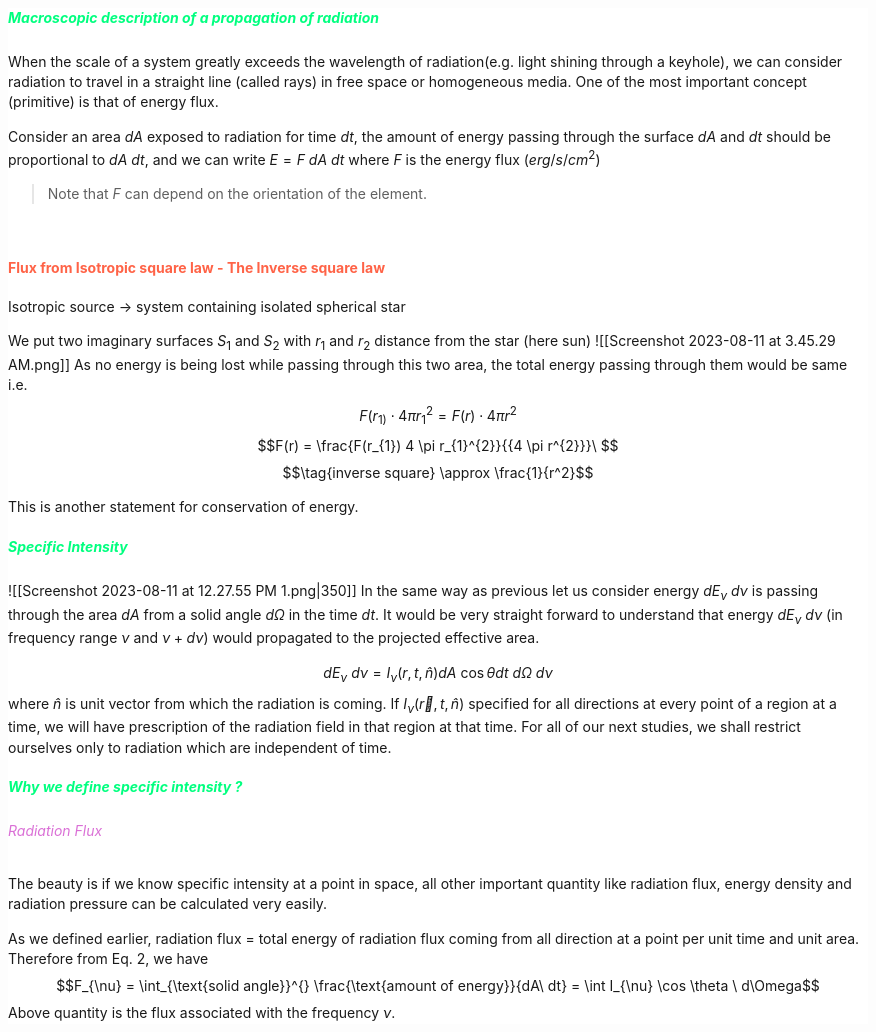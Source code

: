 ##### <span  style = "color:SpringGreen"> Macroscopic description of a propagation of radiation</span>

When the scale of a system greatly exceeds the wavelength of radiation(e.g. light shining through a keyhole), we can consider radiation to travel in a straight line (called rays) in free space or homogeneous media. One of the most important concept (primitive) is that of energy flux. 

Consider an area $dA$ exposed to radiation for time $dt$, the amount of energy passing through the surface $dA$ and $dt$ should be proportional to $dA \ dt$, and we can write $E = F\ dA\ dt$ where $F$ is the energy flux $(erg/s/cm^2)$
> Note that $F$ can depend on the orientation of the element. 

<br>

#### <span  style = "color:Tomato">Flux from Isotropic square law - The Inverse square law </span> 
Isotropic source $\longrightarrow$  system containing isolated spherical star 

We put two imaginary surfaces $S_1$ and $S_2$ with $r_1$ and $r_2$ distance from the star (here sun)
![[Screenshot 2023-08-11 at 3.45.29 AM.png]]
As no energy is being lost while passing through this two area, the total energy passing through them would be same i.e. 
$$F(r_{1)}\cdot 4 \pi r_{1}^{2}= F(r) \cdot 4 \pi r^{2} $$
$$F(r) = \frac{F(r_{1}) 4 \pi r_{1}^{2}}{{4 \pi r^{2}}}\ $$
$$\tag{inverse square} \approx \frac{1}{r^2}$$

This is another statement for conservation of energy. 

##### <span  style = "color:SpringGreen">Specific Intensity</span>
![[Screenshot 2023-08-11 at 12.27.55 PM 1.png|350]]
In the same way as previous let us consider energy $dE_{\nu}\ d \nu$ is passing through the area $dA$ from a solid angle $d \Omega$ in the time $dt$.  It would be very straight forward to understand that energy $dE_{\nu}\ d \nu$ (in frequency range $\nu$ and $\nu + d\nu$) would propagated to the projected effective area. 

$$\tag{2} dE_{\nu}\ d \nu = I_{\nu} (r,t,\hat{n}) dA \ \cos \theta dt\ d\Omega\ d\nu$$
where $\hat{n}$ is unit vector from which the radiation is coming. If $I_{\nu}(\vec{r}, t, \hat{n})$ specified for all directions at every point of a region at a time, we will have prescription of the radiation field in that region at that time. For all of our next studies, we shall restrict ourselves only to radiation which are independent of time.

##### <span  style = "color:SpringGreen">Why we define specific intensity ? </span>
###### <span  style = "color:Orchid">Radiation Flux</span>
The beauty is if we know specific intensity at a point in space, all other important quantity like radiation flux, energy density and radiation pressure can be calculated very easily.

As we defined earlier, radiation flux $=$ total energy of radiation flux coming from all direction at a point per unit time and unit area. Therefore from Eq. 2, we have
$$F_{\nu} = \int_{\text{solid angle}}^{} \frac{\text{amount of energy}}{dA\ dt} = \int I_{\nu} \cos \theta \ d\Omega$$
Above quantity is the flux associated with the frequency $\nu$.
